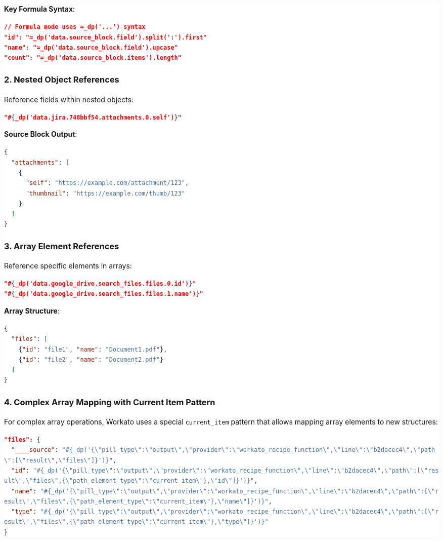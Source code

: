 **Key Formula Syntax**:
```json
// Formula mode uses =_dp('...') syntax
"id": "=_dp('data.source_block.field').split(':').first"
"name": "=_dp('data.source_block.field').upcase"
"count": "=_dp('data.source_block.items').length"
```

### 2. Nested Object References
Reference fields within nested objects:

```json
"#{_dp('data.jira.748bbf54.attachments.0.self')}"
```

**Source Block Output**:
```json
{
  "attachments": [
    {
      "self": "https://example.com/attachment/123",
      "thumbnail": "https://example.com/thumb/123"
    }
  ]
}
```

### 3. Array Element References
Reference specific elements in arrays:

```json
"#{_dp('data.google_drive.search_files.files.0.id')}"
"#{_dp('data.google_drive.search_files.files.1.name')}"
```

**Array Structure**:
```json
{
  "files": [
    {"id": "file1", "name": "Document1.pdf"},
    {"id": "file2", "name": "Document2.pdf"}
  ]
}
```

### 4. Complex Array Mapping with Current Item Pattern
For complex array operations, Workato uses a special `current_item` pattern that allows mapping array elements to new structures:

```json
"files": {
  "____source": "#{_dp('{\"pill_type\":\"output\",\"provider\":\"workato_recipe_function\",\"line\":\"b2dacec4\",\"path\":[\"result\",\"files\"]}')}",
  "id": "#{_dp('{\"pill_type\":\"output\",\"provider\":\"workato_recipe_function\",\"line\":\"b2dacec4\",\"path\":[\"result\",\"files\",{\"path_element_type\":\"current_item\"},\"id\"]}')}",
  "name": "#{_dp('{\"pill_type\":\"output\",\"provider\":\"workato_recipe_function\",\"line\":\"b2dacec4\",\"path\":[\"result\",\"files\",{\"path_element_type\":\"current_item\"},\"name\"]}')}",
  "type": "#{_dp('{\"pill_type\":\"output\",\"provider\":\"workato_recipe_function\",\"line\":\"b2dacec4\",\"path\":[\"result\",\"files\",{\"path_element_type\":\"current_item\"},\"type\"]}')}"
}
```
